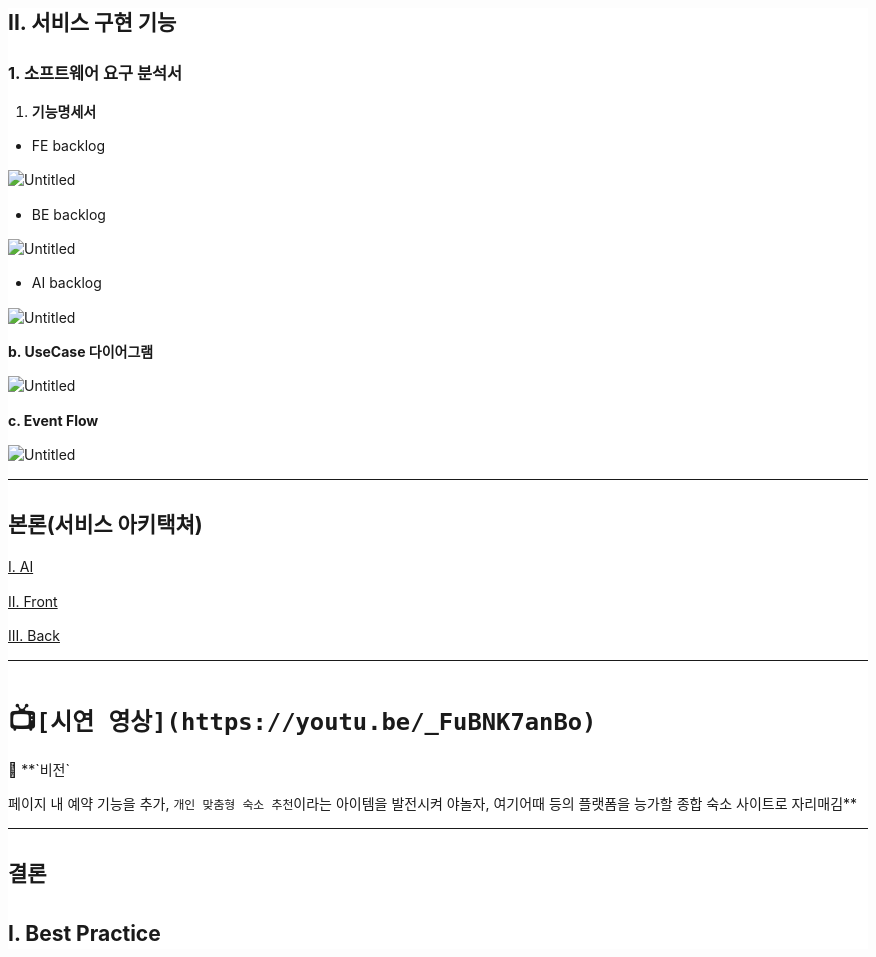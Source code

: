 
## **II. 서비스 구현 기능**

### 1. 소프트웨어 요구 분석서

1. **기능명세서**
- FE backlog

![Untitled](%E1%84%8E%E1%85%AC%E1%84%8C%E1%85%A9%E1%86%BC%20%E1%84%80%E1%85%B5%E1%84%92%E1%85%AC%E1%86%A8%E1%84%89%E1%85%A5%20bce5d92b5e0c48d5980345f3fca76933/Untitled%204.png)

- BE backlog

![Untitled](%E1%84%8E%E1%85%AC%E1%84%8C%E1%85%A9%E1%86%BC%20%E1%84%80%E1%85%B5%E1%84%92%E1%85%AC%E1%86%A8%E1%84%89%E1%85%A5%20bce5d92b5e0c48d5980345f3fca76933/Untitled%205.png)

- AI backlog

![Untitled](%E1%84%8E%E1%85%AC%E1%84%8C%E1%85%A9%E1%86%BC%20%E1%84%80%E1%85%B5%E1%84%92%E1%85%AC%E1%86%A8%E1%84%89%E1%85%A5%20bce5d92b5e0c48d5980345f3fca76933/Untitled%206.png)

**b. UseCase 다이어그램**

![Untitled](%E1%84%8E%E1%85%AC%E1%84%8C%E1%85%A9%E1%86%BC%20%E1%84%80%E1%85%B5%E1%84%92%E1%85%AC%E1%86%A8%E1%84%89%E1%85%A5%20bce5d92b5e0c48d5980345f3fca76933/Untitled%207.png)

**c. Event Flow**

![Untitled](%E1%84%8E%E1%85%AC%E1%84%8C%E1%85%A9%E1%86%BC%20%E1%84%80%E1%85%B5%E1%84%92%E1%85%AC%E1%86%A8%E1%84%89%E1%85%A5%20bce5d92b5e0c48d5980345f3fca76933/Untitled%208.png)

---

## 본론(서비스 아키택쳐)

[I. AI](https://www.notion.so/I-AI-caee74b9115441dc87c12556953dd356)

[II. Front](https://www.notion.so/II-Front-bd6d82c6ab754a518a39854039cae042)

[III. Back](https://www.notion.so/III-Back-3979d0df978a4529bb5be240b3dbddf9)

---

# 📺**`[시연 영상](https://youtu.be/_FuBNK7anBo)`**

<aside>
📢 **`비전`

페이지 내 예약 기능을 추가, `개인 맞춤형 숙소 추천`이라는 아이템을 발전시켜 야놀자, 여기어때 등의 플랫폼을 능가할 종합 숙소 사이트로 자리매김**

</aside>

---

## 결론

## **I. Best Practice**
